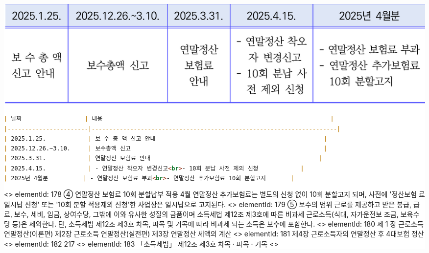 ![id_177](./Items/177_page_217_table_1.png)

```markdown
| 날짜                  | 내용                                                                 |
|-----------------------|----------------------------------------------------------------------|
| 2025.1.25.            | 보 수 총 액 신고 안내                                                |
| 2025.12.26.~3.10.     | 보수총액 신고                                                       |
| 2025.3.31.            | 연말정산 보험료 안내                                                |
| 2025.4.15.            | - 연말정산 착오자 변경신고<br>- 10회 분납 사전 제의 신청            |
| 2025년 4월분          | - 연말정산 보험료 부과<br>- 연말정산 추가보험료 10회 분할고지       |
```

<<BLOCKEND>>
elementId: 178
④ 연말정산 보험료 10회 분할납부 적용
4월 연말정산 추가보험료는 별도의 신청 없이 10회 분할고지 되며, 사전에 '정산보험
료 일시납 신청' 또는 '10회 분할 적용제외 신청'한 사업장은 일시납으로 고지된다.
<<BLOCKEND>>
elementId: 179
⑤ 보수의 범위
근로를 제공하고 받은 봉급, 급료, 보수, 세비, 임금, 상여수당, 그밖에 이와 유사한
성질의 금품이며 소득세법 제12조 제3호에 따른 비과세 근로소득(식대, 자가운전보
조금, 보육수당 등)은 제외한다.
단, 소득세법 제12조 제3호 차목, 파목 및 거목에 따라 비과세 되는 소득은 보수에
포함한다.
<<BLOCKEND>>
elementId: 180
제
1
장
근로소득
연말정산(이론편)
제2장
근로소득
연말정산(실전편)
제3장
연말정산
세액의
계산
<<BLOCKEND>>
elementId: 181
제4장
근로소득자의
연말정산
후
4대보험
정산
<<BLOCKEND>>
elementId: 182
217
<<BLOCKEND>>
elementId: 183
「소득세법」 제12조 제3호 차목 · 파목 · 거목
<<BLOCKEND>>